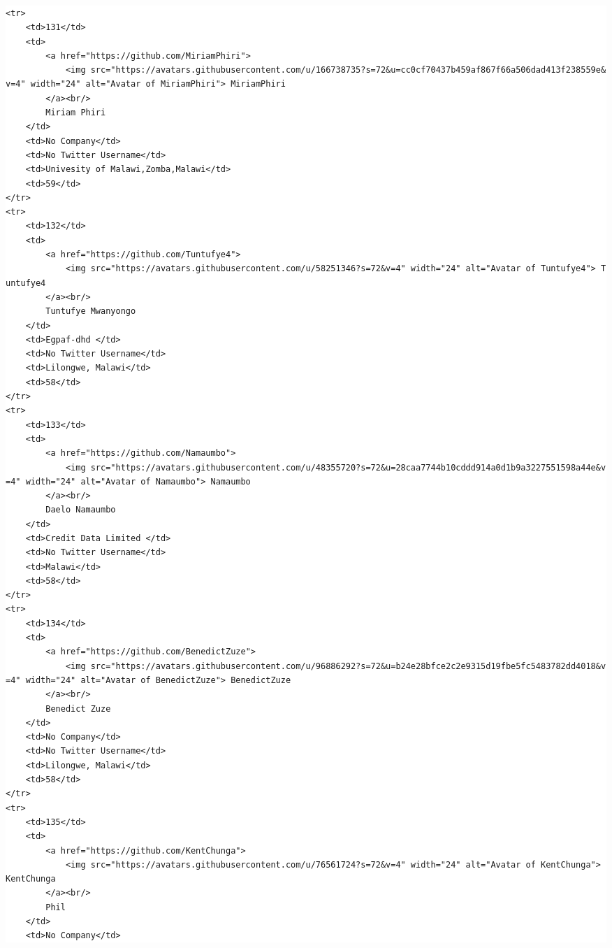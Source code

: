 	<tr>
		<td>131</td>
		<td>
			<a href="https://github.com/MiriamPhiri">
				<img src="https://avatars.githubusercontent.com/u/166738735?s=72&u=cc0cf70437b459af867f66a506dad413f238559e&v=4" width="24" alt="Avatar of MiriamPhiri"> MiriamPhiri
			</a><br/>
			Miriam Phiri
		</td>
		<td>No Company</td>
		<td>No Twitter Username</td>
		<td>Univesity of Malawi,Zomba,Malawi</td>
		<td>59</td>
	</tr>
	<tr>
		<td>132</td>
		<td>
			<a href="https://github.com/Tuntufye4">
				<img src="https://avatars.githubusercontent.com/u/58251346?s=72&v=4" width="24" alt="Avatar of Tuntufye4"> Tuntufye4
			</a><br/>
			Tuntufye Mwanyongo
		</td>
		<td>Egpaf-dhd </td>
		<td>No Twitter Username</td>
		<td>Lilongwe, Malawi</td>
		<td>58</td>
	</tr>
	<tr>
		<td>133</td>
		<td>
			<a href="https://github.com/Namaumbo">
				<img src="https://avatars.githubusercontent.com/u/48355720?s=72&u=28caa7744b10cddd914a0d1b9a3227551598a44e&v=4" width="24" alt="Avatar of Namaumbo"> Namaumbo
			</a><br/>
			Daelo Namaumbo
		</td>
		<td>Credit Data Limited </td>
		<td>No Twitter Username</td>
		<td>Malawi</td>
		<td>58</td>
	</tr>
	<tr>
		<td>134</td>
		<td>
			<a href="https://github.com/BenedictZuze">
				<img src="https://avatars.githubusercontent.com/u/96886292?s=72&u=b24e28bfce2c2e9315d19fbe5fc5483782dd4018&v=4" width="24" alt="Avatar of BenedictZuze"> BenedictZuze
			</a><br/>
			Benedict Zuze
		</td>
		<td>No Company</td>
		<td>No Twitter Username</td>
		<td>Lilongwe, Malawi</td>
		<td>58</td>
	</tr>
	<tr>
		<td>135</td>
		<td>
			<a href="https://github.com/KentChunga">
				<img src="https://avatars.githubusercontent.com/u/76561724?s=72&v=4" width="24" alt="Avatar of KentChunga"> KentChunga
			</a><br/>
			Phil
		</td>
		<td>No Company</td>